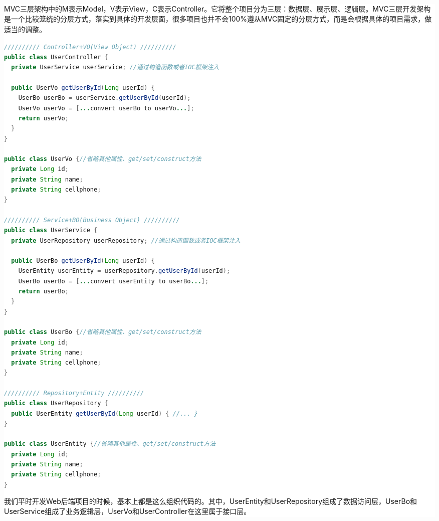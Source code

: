 MVC三层架构中的M表示Model，V表示View，C表示Controller。它将整个项目分为三层：数据层、展示层、逻辑层。MVC三层开发架构是一个比较笼统的分层方式，落实到具体的开发层面，很多项目也并不会100%遵从MVC固定的分层方式，而是会根据具体的项目需求，做适当的调整。

```java
////////// Controller+VO(View Object) //////////
public class UserController {
  private UserService userService; //通过构造函数或者IOC框架注入
  
  public UserVo getUserById(Long userId) {
    UserBo userBo = userService.getUserById(userId);
    UserVo userVo = [...convert userBo to userVo...];
    return userVo;
  }
}

public class UserVo {//省略其他属性、get/set/construct方法
  private Long id;
  private String name;
  private String cellphone;
}

////////// Service+BO(Business Object) //////////
public class UserService {
  private UserRepository userRepository; //通过构造函数或者IOC框架注入
  
  public UserBo getUserById(Long userId) {
    UserEntity userEntity = userRepository.getUserById(userId);
    UserBo userBo = [...convert userEntity to userBo...];
    return userBo;
  }
}

public class UserBo {//省略其他属性、get/set/construct方法
  private Long id;
  private String name;
  private String cellphone;
}

////////// Repository+Entity //////////
public class UserRepository {
  public UserEntity getUserById(Long userId) { //... }
}

public class UserEntity {//省略其他属性、get/set/construct方法
  private Long id;
  private String name;
  private String cellphone;
}
```

我们平时开发Web后端项目的时候，基本上都是这么组织代码的。其中，UserEntity和UserRepository组成了数据访问层，UserBo和UserService组成了业务逻辑层，UserVo和UserController在这里属于接口层。
